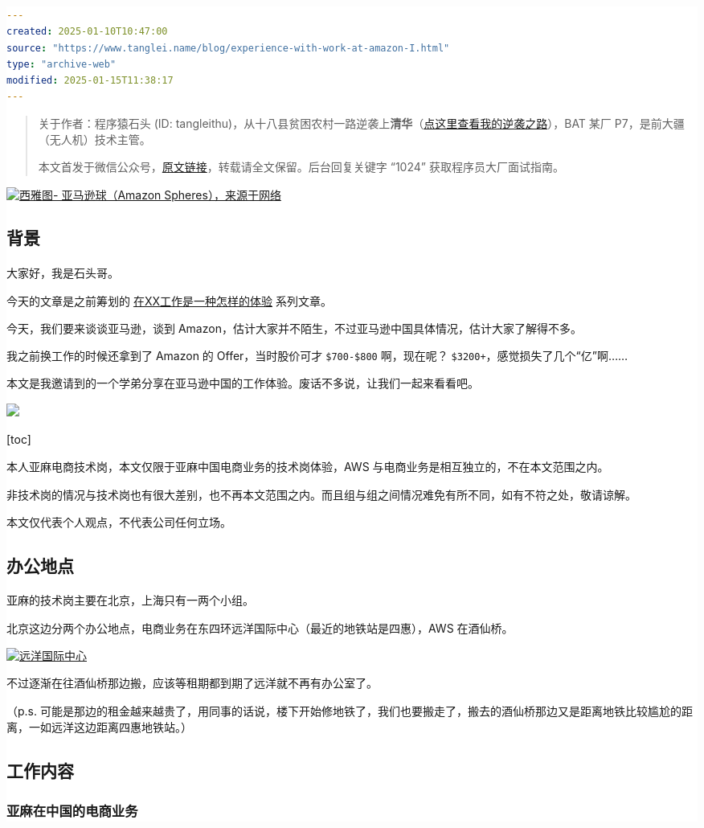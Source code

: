 ```yaml
---
created: 2025-01-10T10:47:00
source: "https://www.tanglei.name/blog/experience-with-work-at-amazon-I.html"
type: "archive-web"
modified: 2025-01-15T11:38:17
---
```


> 关于作者：程序猿石头 (ID: tangleithu)，从十八县贫困农村一路逆袭上**清华**（[点这里查看我的逆袭之路](https://mp.weixin.qq.com/s/G3i7qWK1MPvJ-BfUxfOycQ)），BAT 某厂 P7，是前大疆（无人机）技术主管。
>
> 本文首发于微信公众号，[原文链接](https://mp.weixin.qq.com/s/Vd8czTWOJXpLV0LaUU39qA)，转载请全文保留。后台回复关键字 “1024” 获取程序员大厂面试指南。

[![西雅图- 亚马逊球（Amazon Spheres），来源于网络](https://www.tanglei.name/resources/gitee-blog-resources/2022-1-15/1642252071210-image.png)](https://www.tanglei.name/resources/gitee-blog-resources/2022-1-15/1642252071210-image.png)

## 背景

大家好，我是石头哥。

今天的文章是之前筹划的 [在XX工作是一种怎样的体验](https://mp.weixin.qq.com/mp/appmsgalbum?__biz=MzI3OTUzMzcwNw==&action=getalbum&album_id=2225655022002978819#wechat_redirect) 系列文章。

今天，我们要来谈谈亚马逊，谈到 Amazon，估计大家并不陌生，不过亚马逊中国具体情况，估计大家了解得不多。

我之前换工作的时候还拿到了 Amazon 的 Offer，当时股价可才 `$700-$800` 啊，现在呢？ `$3200+`，感觉损失了几个“亿”啊……

本文是我邀请到的一个学弟分享在亚马逊中国的工作体验。废话不多说，让我们一起来看看吧。

[![](https://www.tanglei.name/resources/gitee-blog-resources/2021-12-25/1640429880467-image.png)](https://www.tanglei.name/resources/gitee-blog-resources/2021-12-25/1640429880467-image.png)

\[toc\]

本人亚麻电商技术岗，本文仅限于亚麻中国电商业务的技术岗体验，AWS 与电商业务是相互独立的，不在本文范围之内。

非技术岗的情况与技术岗也有很大差别，也不再本文范围之内。而且组与组之间情况难免有所不同，如有不符之处，敬请谅解。

本文仅代表个人观点，不代表公司任何立场。

## 办公地点

亚麻的技术岗主要在北京，上海只有一两个小组。

北京这边分两个办公地点，电商业务在东四环远洋国际中心（最近的地铁站是四惠），AWS 在酒仙桥。

[![远洋国际中心](https://www.tanglei.name/resources/gitee-blog-resources/2022-1-15/1642253319718-image.png)](https://www.tanglei.name/resources/gitee-blog-resources/2022-1-15/1642253319718-image.png)

不过逐渐在往酒仙桥那边搬，应该等租期都到期了远洋就不再有办公室了。

（p.s. 可能是那边的租金越来越贵了，用同事的话说，楼下开始修地铁了，我们也要搬走了，搬去的酒仙桥那边又是距离地铁比较尴尬的距离，一如远洋这边距离四惠地铁站。）

## 工作内容
### 亚麻在中国的电商业务
